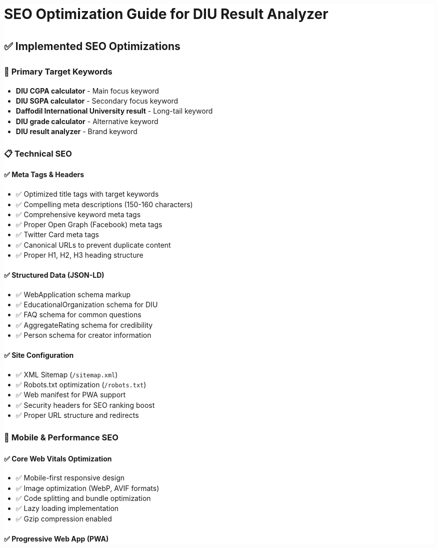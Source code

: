 # SEO Optimization Guide for DIU Result Analyzer

## ✅ Implemented SEO Optimizations

### 🎯 **Primary Target Keywords**

- **DIU CGPA calculator** - Main focus keyword
- **DIU SGPA calculator** - Secondary focus keyword
- **Daffodil International University result** - Long-tail keyword
- **DIU grade calculator** - Alternative keyword
- **DIU result analyzer** - Brand keyword

### 📋 **Technical SEO**

#### ✅ **Meta Tags & Headers**

- ✅ Optimized title tags with target keywords
- ✅ Compelling meta descriptions (150-160 characters)
- ✅ Comprehensive keyword meta tags
- ✅ Proper Open Graph (Facebook) meta tags
- ✅ Twitter Card meta tags
- ✅ Canonical URLs to prevent duplicate content
- ✅ Proper H1, H2, H3 heading structure

#### ✅ **Structured Data (JSON-LD)**

- ✅ WebApplication schema markup
- ✅ EducationalOrganization schema for DIU
- ✅ FAQ schema for common questions
- ✅ AggregateRating schema for credibility
- ✅ Person schema for creator information

#### ✅ **Site Configuration**

- ✅ XML Sitemap (`/sitemap.xml`)
- ✅ Robots.txt optimization (`/robots.txt`)
- ✅ Web manifest for PWA support
- ✅ Security headers for SEO ranking boost
- ✅ Proper URL structure and redirects

### 📱 **Mobile & Performance SEO**

#### ✅ **Core Web Vitals Optimization**

- ✅ Mobile-first responsive design
- ✅ Image optimization (WebP, AVIF formats)
- ✅ Code splitting and bundle optimization
- ✅ Lazy loading implementation
- ✅ Gzip compression enabled

#### ✅ **Progressive Web App (PWA)**
